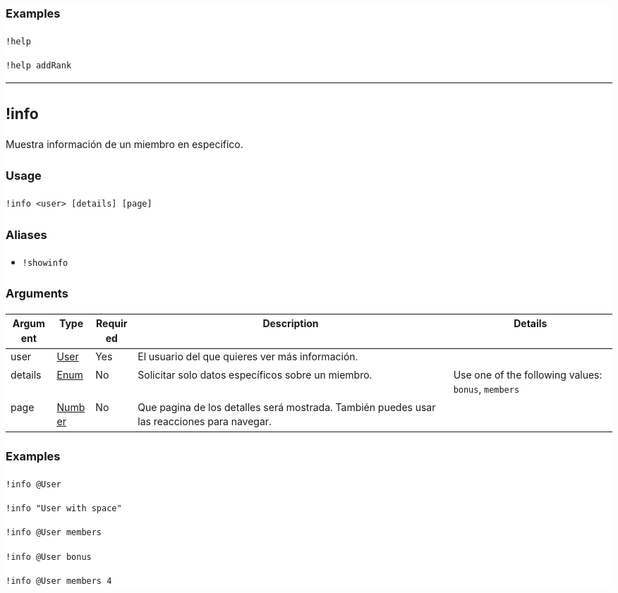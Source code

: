 ### Examples

```text
!help
```

```text
!help addRank
```

<a name='info'></a>

---

## !info

Muestra información de un miembro en especifico.

### Usage

```text
!info <user> [details] [page]
```

### Aliases

- `!showinfo`

### Arguments

| Argument | Type              | Required | Description                                                                                | Details                                             |
| -------- | ----------------- | -------- | ------------------------------------------------------------------------------------------ | --------------------------------------------------- |
| user     | [User](#User)     | Yes      | El usuario del que quieres ver más información.                                            |                                                     |
| details  | [Enum](#Enum)     | No       | Solicitar solo datos específicos sobre un miembro.                                         | Use one of the following values: `bonus`, `members` |
| page     | [Number](#Number) | No       | Que pagina de los detalles será mostrada. También puedes usar las reacciones para navegar. |                                                     |

### Examples

```text
!info @User
```

```text
!info "User with space"
```

```text
!info @User members
```

```text
!info @User bonus
```

```text
!info @User members 4
```
